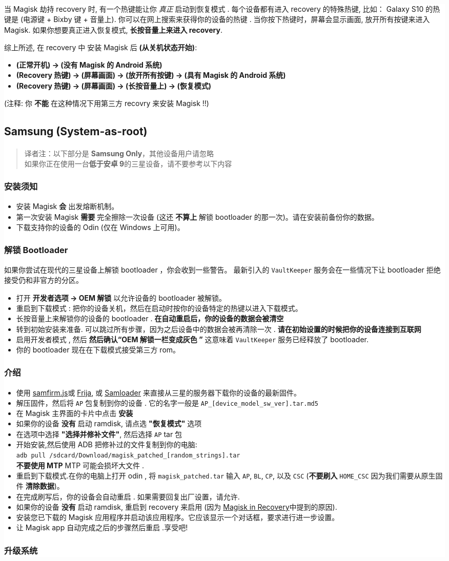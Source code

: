 当 Magisk 劫持 recovery 时, 有一个热键能让你 _真正_ 启动到恢复模式 . 每个设备都有进入 recovery 的特殊热键, 比如： Galaxy S10 的热键是 (电源键 + Bixby 键 + 音量上). 你可以在网上搜索来获得你的设备的热键 . 当你按下热键时，屏幕会显示画面, 放开所有按键来进入 Magisk. 如果你想要真正进入恢复模式, **长按音量上来进入 recovery**.

综上所述, 在 recovery 中 安装 Magisk 后 **(从关机状态开始)**:

- **(正常开机) → (没有 Magisk 的 Android 系统)**
- **(Recovery 热键) → (屏幕画面) → (放开所有按键) → (具有 Magisk 的 Android 系统)**
- **(Recovery 热键) → (屏幕画面) → (长按音量上) → (恢复模式)**

(注释: 你 **不能** 在这种情况下用第三方 recovry 来安装 Magisk !!)

## Samsung (System-as-root)

> 译者注：以下部分是 **Samsung Only**，其他设备用户请忽略  
> 如果你正在使用一台**低于安卓 9**的三星设备，请不要参考以下内容

### 安装须知

- 安装 Magisk **会** 出发熔断机制。
- 第一次安装 Magisk **需要** 完全擦除一次设备 (这还 **不算上** 解锁 bootloader 的那一次)。请在安装前备份你的数据。
- 下载支持你的设备的 Odin (仅在 Windows 上可用)。

### 解锁 Bootloader

如果你尝试在现代的三星设备上解锁 bootloader ，你会收到一些警告。 最新引入的 `VaultKeeper` 服务会在一些情况下让 bootloader 拒绝接受仍和非官方的分区。

- 打开 **开发者选项 → OEM 解锁** 以允许设备的 bootloader 被解锁。
- 重启到下载模式 : 把你的设备关机，然后在启动时按你的设备特定的热键以进入下载模式。
- 长按音量上来解锁你的设备的 bootloader . **在自动重启后，你的设备的数据会被清空**
- 转到初始安装来准备. 可以跳过所有步骤，因为之后设备中的数据会被再清除一次 . **请在初始设置的时候把你的设备连接到互联网**
- 启用开发者模式 , 然后 **然后确认“OEM 解锁一栏变成灰色 ”** 这意味着 `VaultKeeper` 服务已经释放了 bootloader.
- 你的 bootloader 现在在下载模式接受第三方 rom。

### 介绍

- 使用 [samfirm.js](https://github.com/jesec/samfirm.js)或 [Frija](https://forum.xda-developers.com/s10-plus/how-to/tool-frija-samsung-firmware-downloader-t3910594), 或 [Samloader](https://forum.xda-developers.com/s10-plus/how-to/tool-samloader-samfirm-frija-replacement-t4105929) 来直接从三星的服务器下载你的设备的最新固件。
- 解压固件，然后将 `AP` 包复制到你的设备 . 它的名字一般是 `AP_[device_model_sw_ver].tar.md5`
- 在 Magisk 主界面的卡片中点击 **安装**
- 如果你的设备 **没有** 启动 ramdisk, 请点选 **"恢复模式"** 选项
- 在选项中选择 **"选择并修补文件"**, 然后选择 `AP` tar 包
- 开始安装,然后使用 ADB 把修补过的文件复制到你的电脑:<br>
  `adb pull /sdcard/Download/magisk_patched_[random_strings].tar`<br>
  **不要使用 MTP** MTP 可能会损坏大文件 .
- 重启到下载模式.在你的电脑上打开 odin , 将 `magisk_patched.tar` 输入 `AP`, `BL`, `CP`, 以及 `CSC` (**不要刷入** `HOME_CSC` 因为我们需要从原生固件 **清除数据**)。
- 在完成刷写后，你的设备会自动重启 . 如果需要回复出厂设置，请允许.
- 如果你的设备 **没有** 启动 ramdisk, 重启到 recovery 来启用 (因为 [Magisk in Recovery](#magisk-in-recovery)中提到的原因).
- 安装您已下载的 Magisk 应用程序并启动该应用程序。它应该显示一个对话框，要求进行进一步设置。
- 让 Magisk app 自动完成之后的步骤然后重启 .享受吧!

### 升级系统

